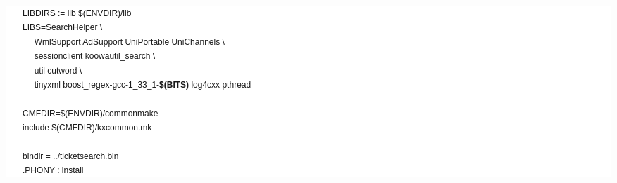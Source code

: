 <div class="MsoNormal" style="margin-left: 18pt;">
  <span style="font-family: Arial; font-size: xx-small;"><span lang="EN-US" style="font-family: Arial; font-size: 9pt;">LIBDIRS := lib $(ENVDIR)/lib<o:p></o:p></span></span>
</div>

<div class="MsoNormal" style="margin-left: 18pt;">
  <span style="font-family: Arial; font-size: xx-small;"><span lang="EN-US" style="font-family: Arial; font-size: 9pt;">LIBS=SearchHelper \<o:p></o:p></span></span>
</div>

<div class="MsoNormal" style="margin-left: 18pt;">
  <span style="font-family: Arial; font-size: xx-small;"><span lang="EN-US" style="font-family: Arial; font-size: 9pt;">     WmlSupport AdSupport UniPortable UniChannels \<o:p></o:p></span></span>
</div>

<div class="MsoNormal" style="margin-left: 18pt;">
  <span style="font-family: Arial; font-size: xx-small;"><span lang="EN-US" style="font-family: Arial; font-size: 9pt;">     sessionclient koowautil_search \<o:p></o:p></span></span>
</div>

<div class="MsoNormal" style="margin-left: 18pt;">
  <span style="font-family: Arial; font-size: xx-small;"><span lang="EN-US" style="font-family: Arial; font-size: 9pt;">     util cutword \<o:p></o:p></span></span>
</div>

<div class="MsoNormal" style="margin-left: 18pt;">
  <span style="font-family: Arial; font-size: xx-small;"><span lang="EN-US" style="font-family: Arial; font-size: 9pt;">     tinyxml boost_regex-gcc-1_33_1-<b><span style="font-weight: bold;">$(BITS)</span></b> log4cxx pthread<o:p></o:p></span></span>
</div>

<div class="MsoNormal" style="margin-left: 18pt;">
  <br />
</div>

<div class="MsoNormal" style="margin-left: 18pt;">
  <span style="font-family: Arial; font-size: xx-small;"><span lang="EN-US" style="font-family: Arial; font-size: 9pt;">CMFDIR=$(ENVDIR)/commonmake<o:p></o:p></span></span>
</div>

<div class="MsoNormal" style="margin-left: 18pt;">
  <span style="font-family: Arial; font-size: xx-small;"><span lang="EN-US" style="font-family: Arial; font-size: 9pt;">include $(CMFDIR)/kxcommon.mk<o:p></o:p></span></span>
</div>

<div class="MsoNormal" style="margin-left: 18pt;">
  <br />
</div>

<div class="MsoNormal" style="margin-left: 18pt;">
  <span style="font-family: Arial; font-size: xx-small;"><span lang="EN-US" style="font-family: Arial; font-size: 9pt;">bindir = ../ticketsearch.bin<o:p></o:p></span></span>
</div>

<div class="MsoNormal" style="margin-left: 18pt;">
  <span style="font-family: Arial; font-size: xx-small;"><span lang="EN-US" style="font-family: Arial; font-size: 9pt;">.PHONY : install<o:p></o:p></span></span>
</div>

